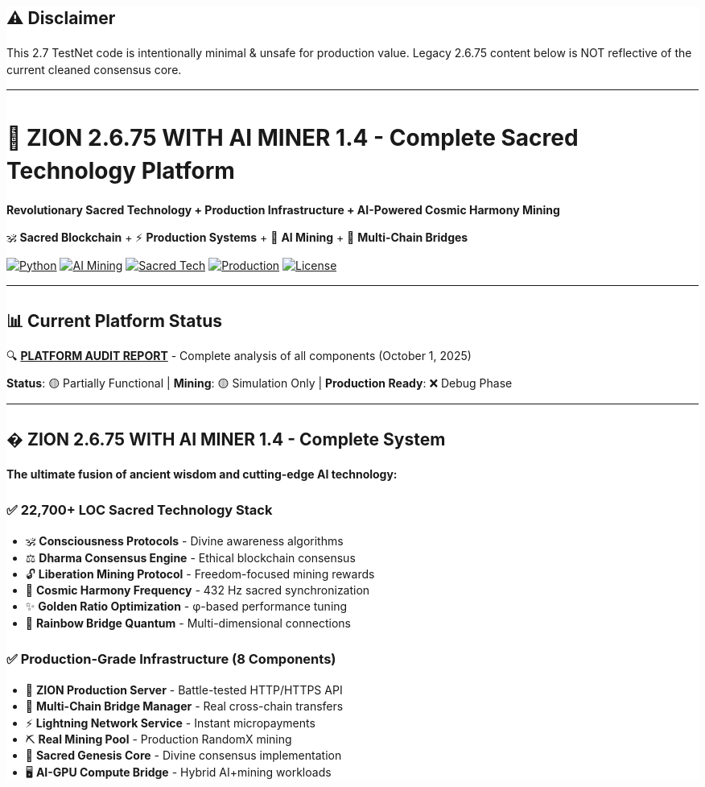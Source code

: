 ## ⚠️ Disclaimer
This 2.7 TestNet code is intentionally minimal & unsafe for production value. Legacy 2.6.75 content below is NOT reflective of the current cleaned consensus core.

---

# 🤖 ZION 2.6.75 WITH AI MINER 1.4 - Complete Sacred Technology Platform

**Revolutionary Sacred Technology + Production Infrastructure + AI-Powered Cosmic Harmony Mining**

🕉️ **Sacred Blockchain** + ⚡ **Production Systems** + 🤖 **AI Mining** + 🌉 **Multi-Chain Bridges**

[![Python](https://img.shields.io/badge/Python-3.10%2B-blue)](https://python.org)
[![AI Mining](https://img.shields.io/badge/AI%20Mining-1.4.0-gold)](https://zion.network)
[![Sacred Tech](https://img.shields.io/badge/Sacred%20Tech-2.6.75-purple)](https://zion.network)
[![Production](https://img.shields.io/badge/Production-Ready-green)](https://zion.network)
[![License](https://img.shields.io/badge/License-Liberation-yellow.svg)](LICENSE)

---

## 📊 **Current Platform Status**

🔍 **[PLATFORM AUDIT REPORT](./PLATFORM_AUDIT.md)** - Complete analysis of all components (October 1, 2025)

**Status**: 🟡 Partially Functional | **Mining**: 🟡 Simulation Only | **Production Ready**: ❌ Debug Phase

---

## � **ZION 2.6.75 WITH AI MINER 1.4 - Complete System**

**The ultimate fusion of ancient wisdom and cutting-edge AI technology:**

### ✅ **22,700+ LOC Sacred Technology Stack**
- 🕉️ **Consciousness Protocols** - Divine awareness algorithms
- ⚖️ **Dharma Consensus Engine** - Ethical blockchain consensus  
- 🔓 **Liberation Mining Protocol** - Freedom-focused mining rewards
- 🌌 **Cosmic Harmony Frequency** - 432 Hz sacred synchronization
- ✨ **Golden Ratio Optimization** - φ-based performance tuning
- 🌈 **Rainbow Bridge Quantum** - Multi-dimensional connections

### ✅ **Production-Grade Infrastructure (8 Components)**
- 🚀 **ZION Production Server** - Battle-tested HTTP/HTTPS API
- 🌉 **Multi-Chain Bridge Manager** - Real cross-chain transfers
- ⚡ **Lightning Network Service** - Instant micropayments
- ⛏️ **Real Mining Pool** - Production RandomX mining
- 🔮 **Sacred Genesis Core** - Divine consensus implementation
- 🖥️ **AI-GPU Compute Bridge** - Hybrid AI+mining workloads
